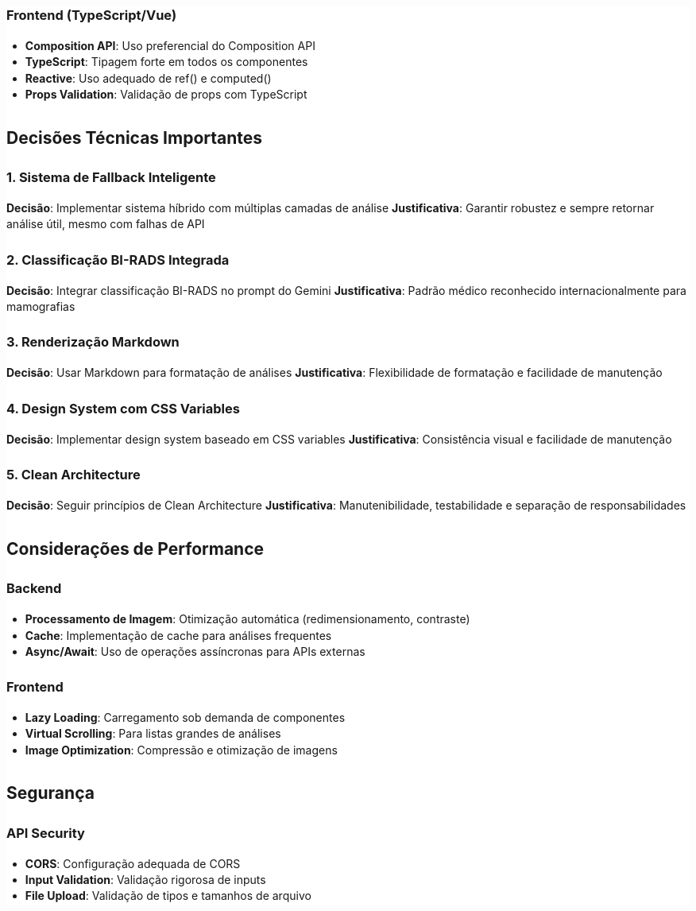 ### Frontend (TypeScript/Vue)
- **Composition API**: Uso preferencial do Composition API
- **TypeScript**: Tipagem forte em todos os componentes
- **Reactive**: Uso adequado de ref() e computed()
- **Props Validation**: Validação de props com TypeScript

## Decisões Técnicas Importantes

### 1. Sistema de Fallback Inteligente
**Decisão**: Implementar sistema híbrido com múltiplas camadas de análise
**Justificativa**: Garantir robustez e sempre retornar análise útil, mesmo com falhas de API

### 2. Classificação BI-RADS Integrada
**Decisão**: Integrar classificação BI-RADS no prompt do Gemini
**Justificativa**: Padrão médico reconhecido internacionalmente para mamografias

### 3. Renderização Markdown
**Decisão**: Usar Markdown para formatação de análises
**Justificativa**: Flexibilidade de formatação e facilidade de manutenção

### 4. Design System com CSS Variables
**Decisão**: Implementar design system baseado em CSS variables
**Justificativa**: Consistência visual e facilidade de manutenção

### 5. Clean Architecture
**Decisão**: Seguir princípios de Clean Architecture
**Justificativa**: Manutenibilidade, testabilidade e separação de responsabilidades

## Considerações de Performance

### Backend
- **Processamento de Imagem**: Otimização automática (redimensionamento, contraste)
- **Cache**: Implementação de cache para análises frequentes
- **Async/Await**: Uso de operações assíncronas para APIs externas

### Frontend
- **Lazy Loading**: Carregamento sob demanda de componentes
- **Virtual Scrolling**: Para listas grandes de análises
- **Image Optimization**: Compressão e otimização de imagens

## Segurança

### API Security
- **CORS**: Configuração adequada de CORS
- **Input Validation**: Validação rigorosa de inputs
- **File Upload**: Validação de tipos e tamanhos de arquivo
